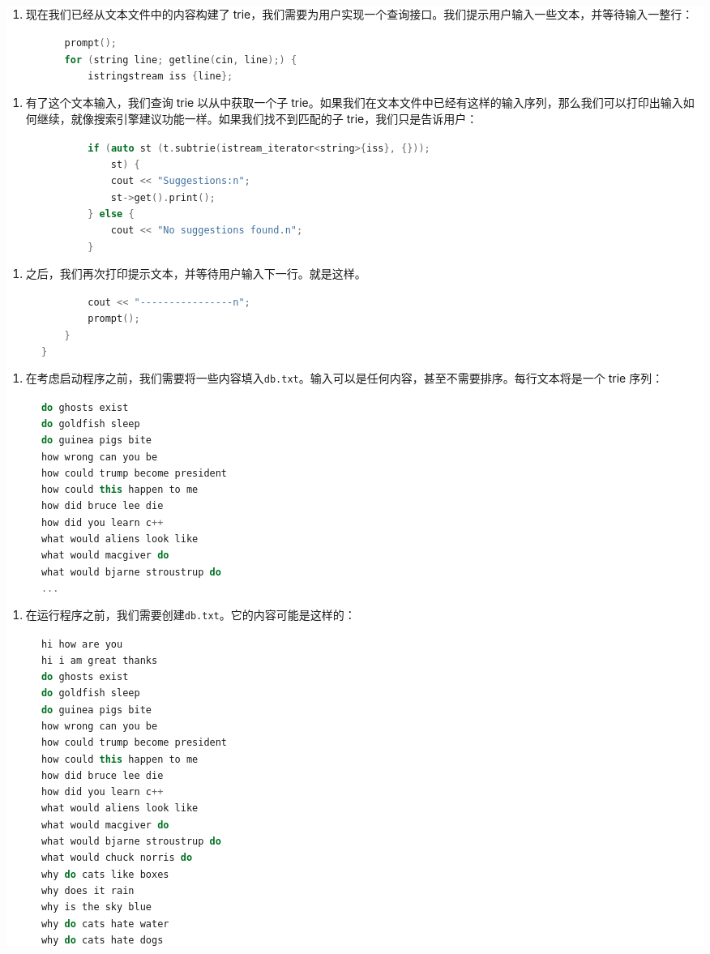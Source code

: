 1.  现在我们已经从文本文件中的内容构建了 trie，我们需要为用户实现一个查询接口。我们提示用户输入一些文本，并等待输入一整行：

```cpp
          prompt();
          for (string line; getline(cin, line);) {
              istringstream iss {line};
```

1.  有了这个文本输入，我们查询 trie 以从中获取一个子 trie。如果我们在文本文件中已经有这样的输入序列，那么我们可以打印出输入如何继续，就像搜索引擎建议功能一样。如果我们找不到匹配的子 trie，我们只是告诉用户：

```cpp
              if (auto st (t.subtrie(istream_iterator<string>{iss}, {})); 
                  st) {
                  cout << "Suggestions:n";
                  st->get().print();
              } else {
                  cout << "No suggestions found.n";
              }
```

1.  之后，我们再次打印提示文本，并等待用户输入下一行。就是这样。

```cpp
              cout << "----------------n";
              prompt();
          }
      }
```

1.  在考虑启动程序之前，我们需要将一些内容填入`db.txt`。输入可以是任何内容，甚至不需要排序。每行文本将是一个 trie 序列：

```cpp
      do ghosts exist
      do goldfish sleep
      do guinea pigs bite
      how wrong can you be
      how could trump become president
      how could this happen to me
      how did bruce lee die
      how did you learn c++
      what would aliens look like
      what would macgiver do
      what would bjarne stroustrup do
      ...
```

1.  在运行程序之前，我们需要创建`db.txt`。它的内容可能是这样的：

```cpp
      hi how are you 
      hi i am great thanks 
      do ghosts exist
      do goldfish sleep
      do guinea pigs bite
      how wrong can you be
      how could trump become president
      how could this happen to me
      how did bruce lee die
      how did you learn c++
      what would aliens look like
      what would macgiver do
      what would bjarne stroustrup do
      what would chuck norris do
      why do cats like boxes
      why does it rain
      why is the sky blue
      why do cats hate water
      why do cats hate dogs
```